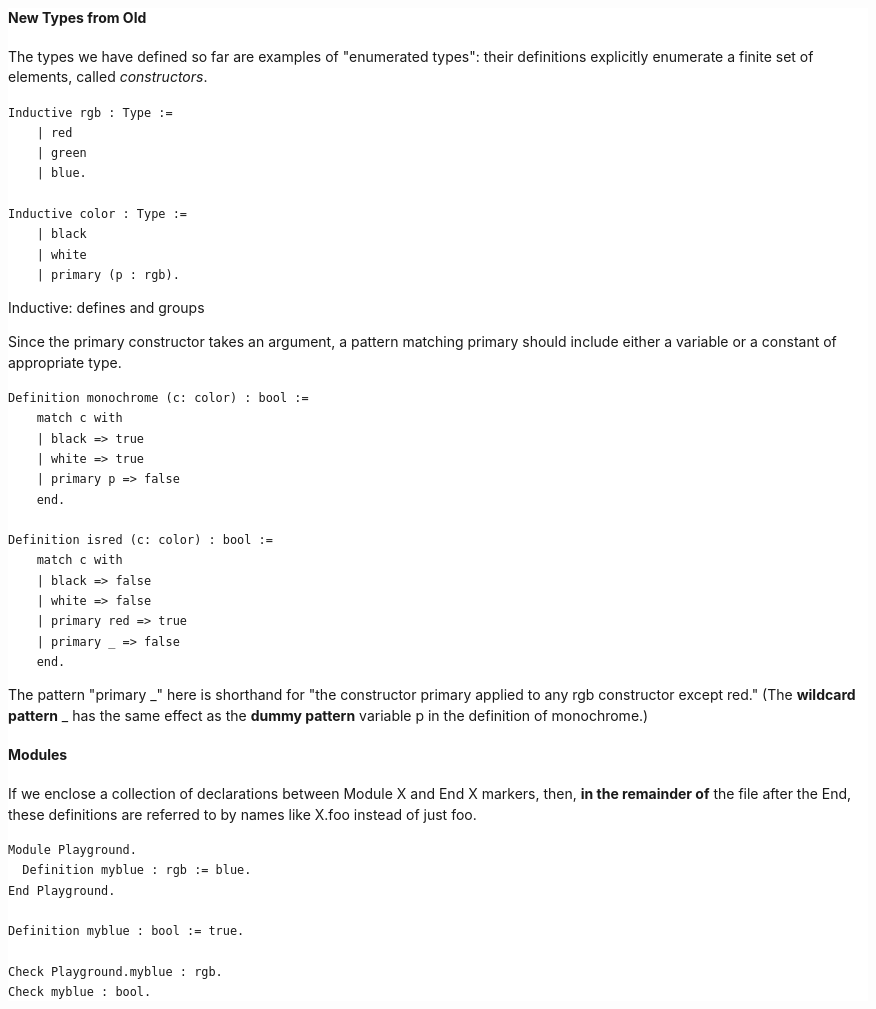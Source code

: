 #### New Types from Old

The types we have defined so far are examples of "enumerated types": their definitions explicitly enumerate a finite set of elements, called *constructors*. 

~~~ Coq
Inductive rgb : Type :=
	| red
	| green
	| blue.
	
Inductive color : Type :=
	| black
	| white
	| primary (p : rgb).
~~~

Inductive: defines and groups

Since the primary constructor takes an argument, a pattern matching primary should include either a variable or a constant of appropriate type.

```
Definition monochrome (c: color) : bool :=
	match c with
	| black => true
	| white => true
	| primary p => false
	end.
	
Definition isred (c: color) : bool :=
	match c with
	| black => false
	| white => false
	| primary red => true
	| primary _ => false
	end.
```

The pattern "primary _" here is shorthand for "the constructor primary applied to any rgb constructor except red." (The **wildcard pattern** _ has the same effect as the **dummy pattern** variable p in the definition of monochrome.)



#### Modules

If we enclose a collection of declarations between Module X and End X markers, then, **in the remainder of** the file after the End, these definitions are referred to by names like X.foo instead of just foo.

``` Coq
Module Playground.
  Definition myblue : rgb := blue.
End Playground.

Definition myblue : bool := true.

Check Playground.myblue : rgb.
Check myblue : bool.
```
